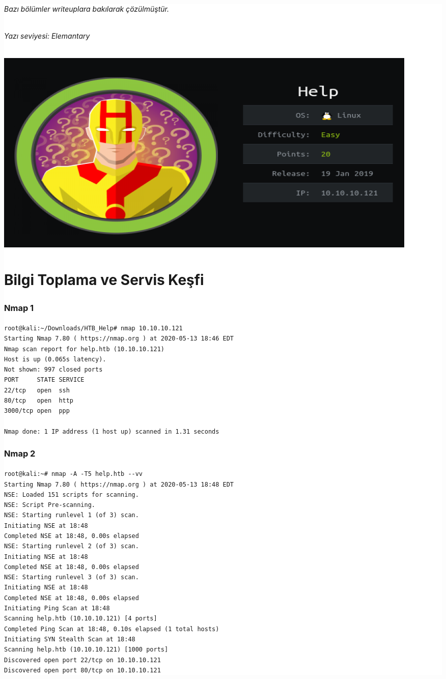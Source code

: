 ###### Bazı bölümler writeuplara bakılarak çözülmüştür.

###### Yazı seviyesi: Elemantary

![-](https://raw.githubusercontent.com/JohnGkmn/CyberSecurity/master/WriteUp/HTB_Help/helpLogo.png "Help Info Card")

Bilgi Toplama ve Servis Keşfi
======

### Nmap 1
```terminal
root@kali:~/Downloads/HTB_Help# nmap 10.10.10.121
Starting Nmap 7.80 ( https://nmap.org ) at 2020-05-13 18:46 EDT
Nmap scan report for help.htb (10.10.10.121)
Host is up (0.065s latency).
Not shown: 997 closed ports
PORT     STATE SERVICE
22/tcp   open  ssh
80/tcp   open  http
3000/tcp open  ppp

Nmap done: 1 IP address (1 host up) scanned in 1.31 seconds
```
### Nmap 2
```terminal
root@kali:~# nmap -A -T5 help.htb --vv
Starting Nmap 7.80 ( https://nmap.org ) at 2020-05-13 18:48 EDT
NSE: Loaded 151 scripts for scanning.
NSE: Script Pre-scanning.
NSE: Starting runlevel 1 (of 3) scan.
Initiating NSE at 18:48
Completed NSE at 18:48, 0.00s elapsed
NSE: Starting runlevel 2 (of 3) scan.
Initiating NSE at 18:48
Completed NSE at 18:48, 0.00s elapsed
NSE: Starting runlevel 3 (of 3) scan.
Initiating NSE at 18:48
Completed NSE at 18:48, 0.00s elapsed
Initiating Ping Scan at 18:48
Scanning help.htb (10.10.10.121) [4 ports]
Completed Ping Scan at 18:48, 0.10s elapsed (1 total hosts)
Initiating SYN Stealth Scan at 18:48
Scanning help.htb (10.10.10.121) [1000 ports]
Discovered open port 22/tcp on 10.10.10.121
Discovered open port 80/tcp on 10.10.10.121
```
